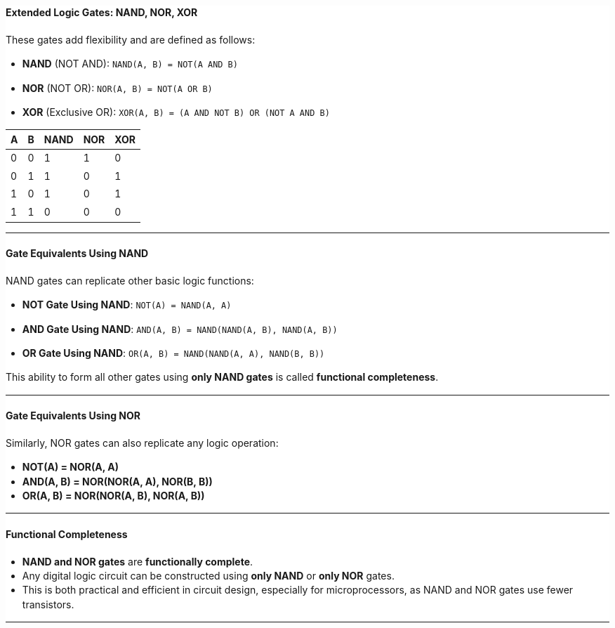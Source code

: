
#### Extended Logic Gates: NAND, NOR, XOR

These gates add flexibility and are defined as follows:

* **NAND** (NOT AND):
  `NAND(A, B) = NOT(A AND B)`

* **NOR** (NOT OR):
  `NOR(A, B) = NOT(A OR B)`

* **XOR** (Exclusive OR):
  `XOR(A, B) = (A AND NOT B) OR (NOT A AND B)`

| A | B | NAND | NOR | XOR |
| - | - | ---- | --- | --- |
| 0 | 0 | 1    | 1   | 0   |
| 0 | 1 | 1    | 0   | 1   |
| 1 | 0 | 1    | 0   | 1   |
| 1 | 1 | 0    | 0   | 0   |

---

#### Gate Equivalents Using NAND

NAND gates can replicate other basic logic functions:

* **NOT Gate Using NAND**:
  `NOT(A) = NAND(A, A)`

* **AND Gate Using NAND**:
  `AND(A, B) = NAND(NAND(A, B), NAND(A, B))`

* **OR Gate Using NAND**:
  `OR(A, B) = NAND(NAND(A, A), NAND(B, B))`

This ability to form all other gates using **only NAND gates** is called **functional completeness**.

---

#### Gate Equivalents Using NOR

Similarly, NOR gates can also replicate any logic operation:

* **NOT(A) = NOR(A, A)**
* **AND(A, B) = NOR(NOR(A, A), NOR(B, B))**
* **OR(A, B) = NOR(NOR(A, B), NOR(A, B))**

---

#### Functional Completeness

* **NAND and NOR gates** are **functionally complete**.
* Any digital logic circuit can be constructed using **only NAND** or **only NOR** gates.
* This is both practical and efficient in circuit design, especially for microprocessors, as NAND and NOR gates use fewer transistors.

---